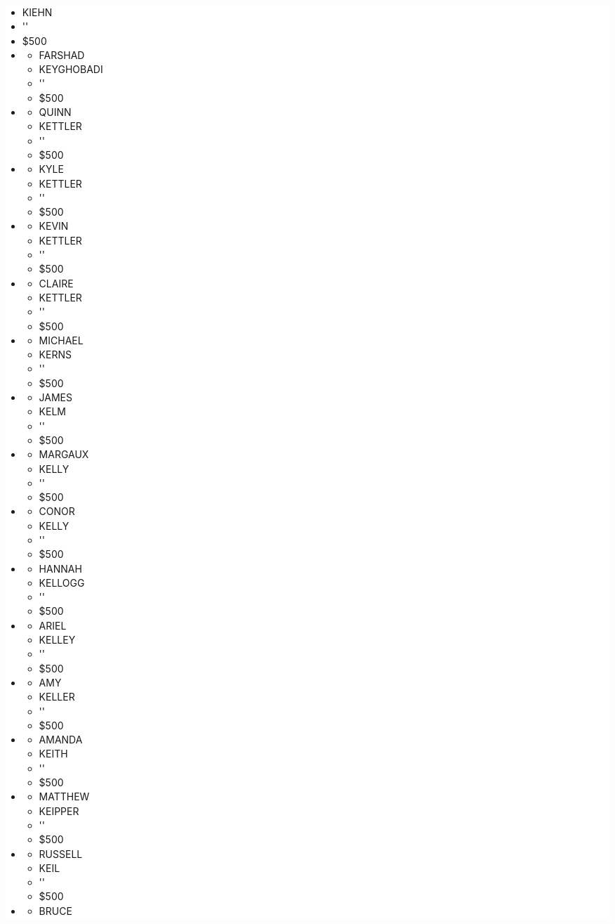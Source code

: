   - KIEHN
  - ''
  - $500
- - FARSHAD
  - KEYGHOBADI
  - ''
  - $500
- - QUINN
  - KETTLER
  - ''
  - $500
- - KYLE
  - KETTLER
  - ''
  - $500
- - KEVIN
  - KETTLER
  - ''
  - $500
- - CLAIRE
  - KETTLER
  - ''
  - $500
- - MICHAEL
  - KERNS
  - ''
  - $500
- - JAMES
  - KELM
  - ''
  - $500
- - MARGAUX
  - KELLY
  - ''
  - $500
- - CONOR
  - KELLY
  - ''
  - $500
- - HANNAH
  - KELLOGG
  - ''
  - $500
- - ARIEL
  - KELLEY
  - ''
  - $500
- - AMY
  - KELLER
  - ''
  - $500
- - AMANDA
  - KEITH
  - ''
  - $500
- - MATTHEW
  - KEIPPER
  - ''
  - $500
- - RUSSELL
  - KEIL
  - ''
  - $500
- - BRUCE